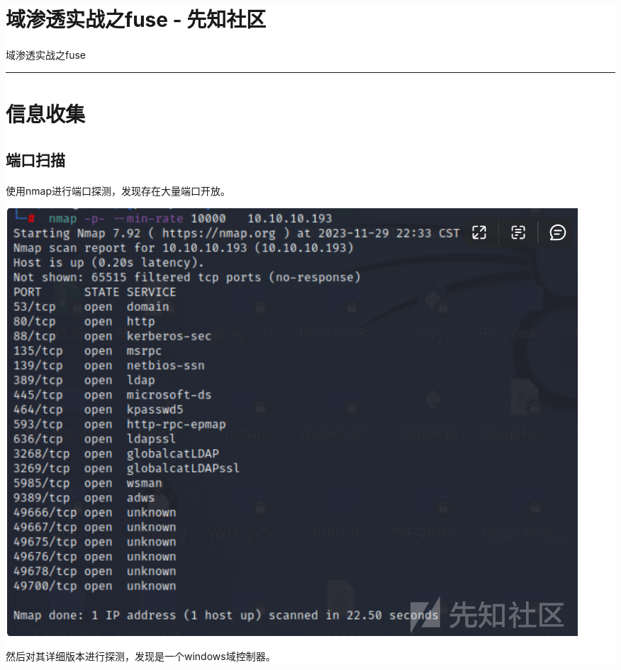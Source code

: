 

# 域渗透实战之fuse - 先知社区

域渗透实战之fuse

- - -

# 信息收集

## 端口扫描

使用nmap进行端口探测，发现存在大量端口开放。

[![](assets/1701678304-581a1d8b3bdef1428f1c79a73bff7bbf.png)](https://xzfile.aliyuncs.com/media/upload/picture/20231130173401-988147b6-8f63-1.png)

然后对其详细版本进行探测，发现是一个windows域控制器。
